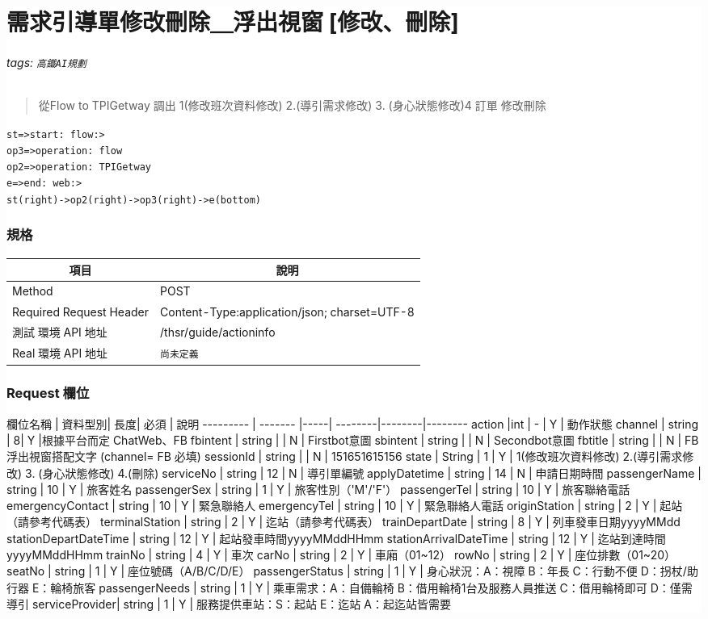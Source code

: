 # 需求引導單修改刪除＿浮出視窗 [修改、刪除]
###### tags: `高鐵AI規劃`

>從Flow to TPIGetway 調出 1(修改班次資料修改) 2.(導引需求修改) 3. (身心狀態修改)4
>訂單 修改刪除


```flow
st=>start: flow:>
op3=>operation: flow 
op2=>operation: TPIGetway
e=>end: web:>
st(right)->op2(right)->op3(right)->e(bottom)
```


### 規格

  項目 | 說明
  ---- | ---
  Method | POST
  Required Request Header |  Content-Type:application/json; charset=UTF-8
  測試 環境 API 地址 | /thsr/guide/actioninfo
  Real 環境 API 地址 | `尚未定義`

### Request 欄位

欄位名稱 | 資料型別| 長度| 必須 | 說明
--------- | ------- |-----| --------|--------|--------
action |int | - | Y | 動作狀態
channel | string | 8|  Y |根據平台而定 ChatWeb、FB
fbintent | string | | N | Firstbot意圖
sbintent | string | | N | Secondbot意圖
fbtitle | string | | N | FB浮出視窗搭配文字 (channel= FB 必填)
sessionId | string | | N | 151651615156
state | String | 1  | Y | 1(修改班次資料修改) 2.(導引需求修改) 3. (身心狀態修改) 4.(刪除)
serviceNo | string | 12 | N | 導引單編號
applyDatetime | string | 14 | N | 申請日期時間
passengerName | string | 10 | Y | 旅客姓名
passengerSex | string | 1 | Y | 旅客性別（'M'/'F'）
passengerTel | string | 10 | Y | 旅客聯絡電話
emergencyContact | string | 10 | Y | 緊急聯絡人
emergencyTel | string | 10 | Y | 緊急聯絡人電話
originStation | string | 2 | Y | 起站（請參考代碼表）
terminalStation | string | 2 | Y | 迄站（請參考代碼表）
trainDepartDate | string | 8 | Y |  列車發車日期yyyyMMdd
stationDepartDateTime | string | 12 | Y | 起站發車時間yyyyMMddHHmm
stationArrivalDateTime | string | 12 | Y | 迄站到達時間yyyyMMddHHmm
trainNo | string | 4 | Y | 車次
carNo | string | 2 | Y | 車廂（01~12）
rowNo | string | 2 | Y | 座位排數（01~20）
seatNo | string | 1 | Y | 座位號碼（A/B/C/D/E）
passengerStatus | string | 1 | Y | 身心狀況：A：視障 B：年長 C：行動不便 D：拐杖/助行器 E：輪椅旅客 
passengerNeeds | string | 1 | Y | 乘車需求：A：自備輪椅 B：借用輪椅1台及服務人員推送 C：借用輪椅即可 D：僅需導引
  serviceProvider| string | 1 | Y | 服務提供車站：S：起站 E：迄站 A：起迄站皆需要
